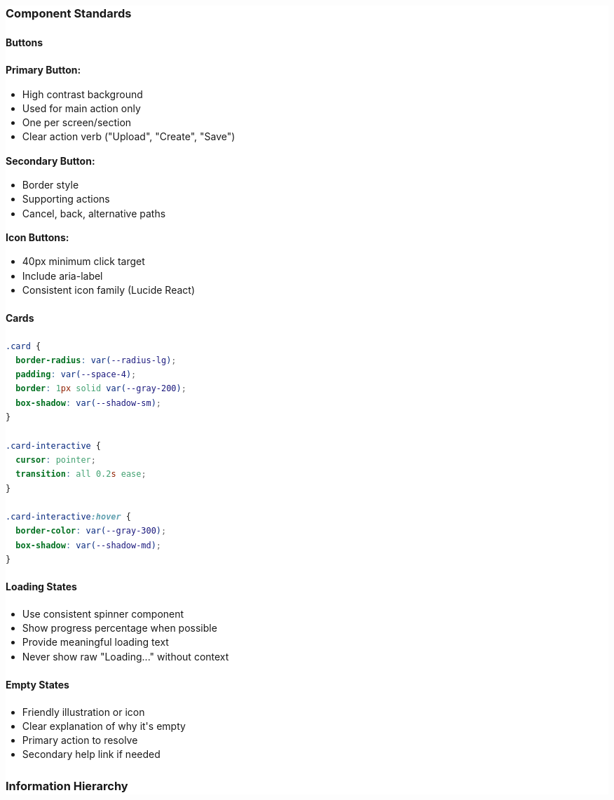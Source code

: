 ### Component Standards

#### Buttons

**Primary Button:**
- High contrast background
- Used for main action only
- One per screen/section
- Clear action verb ("Upload", "Create", "Save")

**Secondary Button:**
- Border style
- Supporting actions
- Cancel, back, alternative paths

**Icon Buttons:**
- 40px minimum click target
- Include aria-label
- Consistent icon family (Lucide React)

#### Cards
```css
.card {
  border-radius: var(--radius-lg);
  padding: var(--space-4);
  border: 1px solid var(--gray-200);
  box-shadow: var(--shadow-sm);
}

.card-interactive {
  cursor: pointer;
  transition: all 0.2s ease;
}

.card-interactive:hover {
  border-color: var(--gray-300);
  box-shadow: var(--shadow-md);
}
```

#### Loading States
- Use consistent spinner component
- Show progress percentage when possible
- Provide meaningful loading text
- Never show raw "Loading..." without context

#### Empty States
- Friendly illustration or icon
- Clear explanation of why it's empty
- Primary action to resolve
- Secondary help link if needed

### Information Hierarchy
